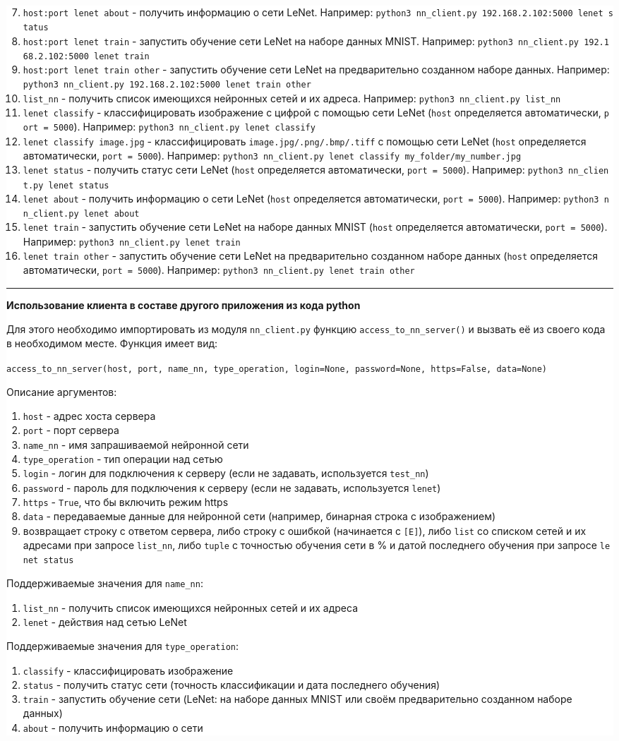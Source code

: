 7. `host:port lenet about` - получить информацию о сети LeNet. Например: `python3 nn_client.py 192.168.2.102:5000 lenet status`
8. `host:port lenet train` - запустить обучение сети LeNet на наборе данных MNIST. Например: `python3 nn_client.py 192.168.2.102:5000 lenet train`
9. `host:port lenet train other` - запустить обучение сети LeNet на предварительно созданном наборе данных. Например: `python3 nn_client.py 192.168.2.102:5000 lenet train other`
10. `list_nn` - получить список имеющихся нейронных сетей и их адреса. Например: `python3 nn_client.py list_nn`
11. `lenet classify` - классифицировать изображение с цифрой с помощью сети LeNet (`host` определяется автоматически, `port = 5000`). Например: `python3 nn_client.py lenet classify`
12. `lenet classify image.jpg` - классифицировать `image.jpg/.png/.bmp/.tiff` с помощью сети LeNet (`host` определяется автоматически, `port = 5000`). Например: `python3 nn_client.py lenet classify my_folder/my_number.jpg`
13. `lenet status` - получить статус сети LeNet (`host` определяется автоматически, `port = 5000`). Например: `python3 nn_client.py lenet status`
14. `lenet about` - получить информацию о сети LeNet (`host` определяется автоматически, `port = 5000`). Например: `python3 nn_client.py lenet about`
15. `lenet train` - запустить обучение сети LeNet на наборе данных MNIST (`host` определяется автоматически, `port = 5000`). Например: `python3 nn_client.py lenet train`
16. `lenet train other` - запустить обучение сети LeNet на предварительно созданном наборе данных (`host` определяется автоматически, `port = 5000`). Например: `python3 nn_client.py lenet train other`
            
---

**Использование клиента в составе другого приложения из кода python**

Для этого необходимо импортировать из модуля `nn_client.py` функцию `access_to_nn_server()` и вызвать её из своего кода в необходимом месте. Функция имеет вид:
```
access_to_nn_server(host, port, name_nn, type_operation, login=None, password=None, https=False, data=None)
```

Описание аргументов:
1. `host` - адрес хоста сервера
2. `port` - порт сервера
3. `name_nn` - имя запрашиваемой нейронной сети
4. `type_operation` - тип операции над сетью
5. `login` - логин для подключения к серверу (если не задавать, используется `test_nn`)
6. `password` - пароль для подключения к серверу (если не задавать, используется `lenet`)
7. `https` - `True`, что бы включить режим https
8. `data` - передаваемые данные для нейронной сети (например, бинарная строка с изображением)
9. возвращает строку с ответом сервера, либо строку с ошибкой (начинается с `[E]`), либо `list` со списком сетей и их адресами при запросе `list_nn`, либо `tuple` с точностью обучения сети в % и датой последнего обучения при запросе `lenet status`
    
Поддерживаемые значения для `name_nn`:
1. `list_nn` - получить список имеющихся нейронных сетей и их адреса 
2. `lenet` - действия над сетью LeNet

Поддерживаемые значения для `type_operation`:
1. `classify` - классифицировать изображение
2. `status` - получить статус сети (точность классификации и дата последнего обучения) 
3. `train` - запустить обучение сети (LeNet: на наборе данных MNIST или своём предварительно созданном наборе данных)
4. `about` - получить информацию о сети
